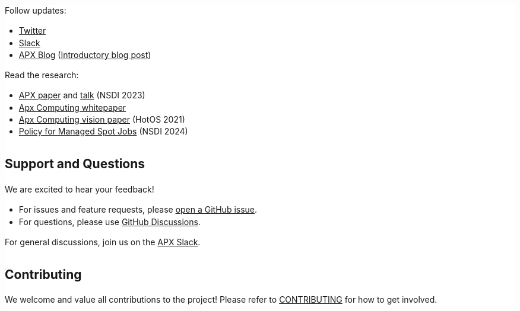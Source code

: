 Follow updates:
- [Twitter](https://twitter.com/apxdeploy_org)
- [Slack](http://slack.apxdeploy.co)
- [APX Blog](https://blog.apxdeploy.co/) ([Introductory blog post](https://blog.apxdeploy.co/introducing-apxdeploy/))

Read the research:
- [APX paper](https://www.usenix.org/system/files/nsdi23-yang-zongheng.pdf) and [talk](https://www.usenix.org/conference/nsdi23/presentation/yang-zongheng) (NSDI 2023)
- [Apx Computing whitepaper](https://arxiv.org/abs/2205.07147)
- [Apx Computing vision paper](https://sigops.org/s/conferences/hotos/2021/papers/hotos21-s02-stoica.pdf) (HotOS 2021)
- [Policy for Managed Spot Jobs](https://www.usenix.org/conference/nsdi24/presentation/wu-zhanghao)  (NSDI 2024)

## Support and Questions
We are excited to hear your feedback!
* For issues and feature requests, please [open a GitHub issue](https://github.com/apxdeploy-org/apxdeploy/issues/new).
* For questions, please use [GitHub Discussions](https://github.com/apxdeploy-org/apxdeploy/discussions).

For general discussions, join us on the [APX Slack](http://slack.apxdeploy.co).

## Contributing
We welcome and value all contributions to the project! Please refer to [CONTRIBUTING](CONTRIBUTING.md) for how to get involved.
